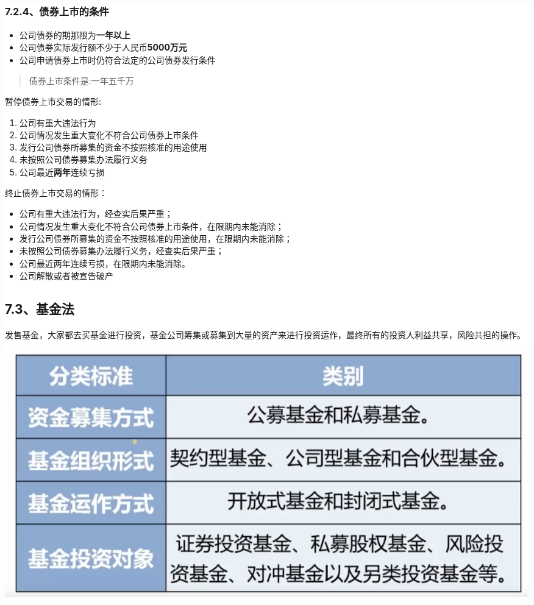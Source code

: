 





### 7.2.4、债券上市的条件

- 公司债券的期那限为**一年以上**
- 公司债券实际发行额不少于人民币**5000万元**
- 公司申请债券上市时仍符合法定的公司债券发行条件

> 债券上市条件是:一年五千万

暂停债券上市交易的情形:

1. 公司有重大违法行为
2. 公司情况发生重大变化不符合公司债券上市条件
3. 发行公司债券所募集的资金不按照核准的用途使用
4. 未按照公司债券募集办法履行义务
5. 公司最近**两年**连续亏损

终止债券上市交易的情形：

- 公司有重大违法行为，经查实后果严重；
- 公司情况发生重大变化不符合公司债券上市条件，在限期内未能消除；
- 发行公司债券所募集的资金不按照核准的用途使用，在限期内未能消除；
- 未按照公司债券募集办法履行义务，经查实后果严重；
- 公司最近两年连续亏损，在限期内未能消除。
- 公司解散或者被宣告破产





## 7.3、基金法

发售基金，大家都去买基金进行投资，基金公司筹集或募集到大量的资产来进行投资运作，最终所有的投资人利益共享，风险共担的操作。

![](04_法律法规.assets/20.png)
